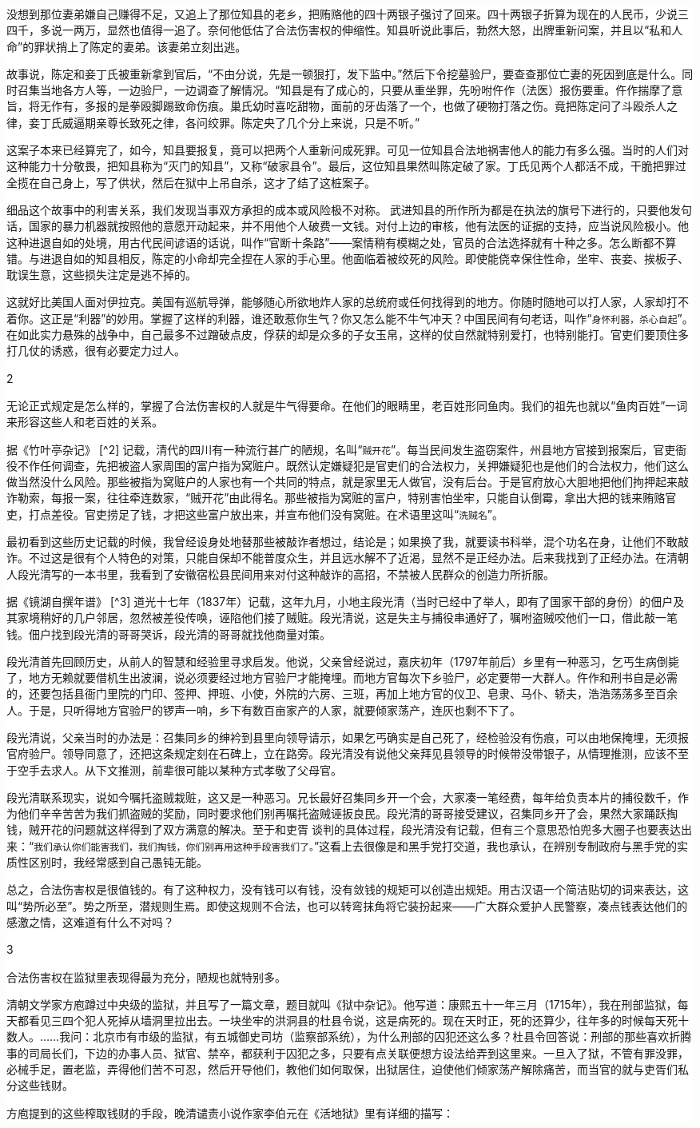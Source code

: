 没想到那位妻弟嫌自己赚得不足，又追上了那位知县的老乡，把贿赂他的四十两银子强讨了回来。四十两银子折算为现在的人民币，少说三四千，多说一两万，显然也值得一追了。奈何他低估了合法伤害权的伸缩性。知县听说此事后，勃然大怒，出牌重新问案，并且以“私和人命”的罪状捎上了陈定的妻弟。该妻弟立刻出逃。

故事说，陈定和妾丁氏被重新拿到官后，“不由分说，先是一顿狠打，发下监中。”然后下令挖墓验尸，要查查那位亡妻的死因到底是什么。同时召集当地各方人等，一边验尸，一边调查了解情况。“知县是有了成心的，只要从重坐罪，先吩咐仵作（法医）报伤要重。仵作揣摩了意旨，将无作有，多报的是拳殴脚踢致命伤痕。巢氏幼时喜吃甜物，面前的牙齿落了一个，也做了硬物打落之伤。竟把陈定问了斗殴杀人之律，妾丁氏威逼期亲尊长致死之律，各问绞罪。陈定央了几个分上来说，只是不听。”

这案子本来已经算完了，如今，知县要报复，竟可以把两个人重新问成死罪。可见一位知县合法地祸害他人的能力有多么强。当时的人们对这种能力十分敬畏，把知县称为“灭门的知县”，又称“破家县令”。最后，这位知县果然叫陈定破了家。丁氏见两个人都活不成，干脆把罪过全揽在自己身上，写了供状，然后在狱中上吊自杀，这才了结了这桩案子。

细品这个故事中的利害关系，我们发现当事双方承担的成本或风险极不对称。 武进知县的所作所为都是在执法的旗号下进行的，只要他发句话，国家的暴力机器就按照他的意愿开动起来，并不用他个人破费一文钱。对付上边的审核，他有法医的证据的支持，应当说风险极小。他这种进退自如的处境，用古代民间谚语的话说，叫作“官断十条路”——案情稍有模糊之处，官员的合法选择就有十种之多。怎么断都不算错。与进退自如的知县相反，陈定的小命却完全捏在人家的手心里。他面临着被绞死的风险。即使能侥幸保住性命，坐牢、丧妾、挨板子、耽误生意，这些损失注定是逃不掉的。

这就好比美国人面对伊拉克。美国有巡航导弹，能够随心所欲地炸人家的总统府或任何找得到的地方。你随时随地可以打人家，人家却打不着你。这正是“利器”的妙用。掌握了这样的利器，谁还敢惹你生气？你又怎么能不牛气冲天？中国民间有句老话，叫作“`身怀利器，杀心自起`”。在如此实力悬殊的战争中，自己最多不过蹭破点皮，俘获的却是众多的子女玉帛，这样的仗自然就特别爱打，也特别能打。官吏们要顶住多打几仗的诱惑，很有必要定力过人。


2


无论正式规定是怎么样的，掌握了合法伤害权的人就是牛气得要命。在他们的眼睛里，老百姓形同鱼肉。我们的祖先也就以“鱼肉百姓”一词来形容这些人和老百姓的关系。

据《竹叶亭杂记》 [^2] 记载，清代的四川有一种流行甚广的陋规，名叫“`贼开花`”。每当民间发生盗窃案件，州县地方官接到报案后，官吏衙役不作任何调查，先把被盗人家周围的富户指为窝赃户。既然认定嫌疑犯是官吏们的合法权力，关押嫌疑犯也是他们的合法权力，他们这么做当然没什么风险。那些被指为窝赃户的人家也有一个共同的特点，就是家里无人做官，没有后台。于是官府放心大胆地把他们拘押起来敲诈勒索，每报一案，往往牵连数家，“贼开花”由此得名。那些被指为窝赃的富户，特别害怕坐牢，只能自认倒霉，拿出大把的钱来贿赂官吏，打点差役。官吏捞足了钱，才把这些富户放出来，并宣布他们没有窝赃。在术语里这叫“`洗贼名`”。

最初看到这些历史记载的时候，我曾经设身处地替那些被敲诈者想过，结论是；如果换了我，就要读书科举，混个功名在身，让他们不敢敲诈。不过这是很有个人特色的对策，只能自保却不能普度众生，并且远水解不了近渴，显然不是正经办法。后来我找到了正经办法。在清朝人段光清写的一本书里，我看到了安徽宿松县民间用来对付这种敲诈的高招，不禁被人民群众的创造力所折服。

据《镜湖自撰年谱》 [^3] 道光十七年（1837年）记载，这年九月，小地主段光清（当时已经中了举人，即有了国家干部的身份）的佃户及其家境稍好的几户邻居，忽然被差役传唤，诬陷他们接了贼赃。段光清说，这是失主与捕役串通好了，嘱咐盗贼咬他们一口，借此敲一笔钱。佃户找到段光清的哥哥哭诉，段光清的哥哥就找他商量对策。

段光清首先回顾历史，从前人的智慧和经验里寻求启发。他说，父亲曾经说过，嘉庆初年（1797年前后）乡里有一种恶习，乞丐生病倒毙了，地方无赖就要借机生出波澜，说必须要经过地方官验尸才能掩埋。而地方官每次下乡验尸，必定要带一大群人。仵作和刑书自是必需的，还要包括县衙门里院的门印、签押、押班、小使，外院的六房、三班，再加上地方官的仪卫、皂隶、马仆、轿夫，浩浩荡荡多至百余人。于是，只听得地方官验尸的锣声一响，乡下有数百亩家产的人家，就要倾家荡产，连灰也剩不下了。

段光清说，父亲当时的办法是：召集同乡的绅衿到县里向领导请示，如果乞丐确实是自己死了，经检验没有伤痕，可以由地保掩埋，无须报官府验尸。领导同意了，还把这条规定刻在石碑上，立在路旁。段光清没有说他父亲拜见县领导的时候带没带银子，从情理推测，应该不至于空手去求人。从下文推测，前辈很可能以某种方式孝敬了父母官。

段光清联系现实，说如今嘱托盗贼栽赃，这又是一种恶习。兄长最好召集同乡开一个会，大家凑一笔经费，每年给负责本片的捕役数千，作为他们辛辛苦苦为我们抓盗贼的奖励，同时要求他们别再嘱托盗贼诬扳良民。段光清的哥哥接受建议，召集同乡开了会，果然大家踊跃掏钱，贼开花的问题就这样得到了双方满意的解决。至于和吏胥 谈判的具体过程，段光清没有记载，但有三个意思恐怕兜多大圈子也要表达出来：“`我们承认你们能害我们，我们掏钱，你们别再用这种手段害我们了。`”这看上去很像是和黑手党打交道，我也承认，在辨别专制政府与黑手党的实质性区别时，我经常感到自己愚钝无能。

总之，合法伤害权是很值钱的。有了这种权力，没有钱可以有钱，没有敛钱的规矩可以创造出规矩。用古汉语一个简洁贴切的词来表达，这叫“势所必至”。势之所至，潜规则生焉。即使这规则不合法，也可以转弯抹角将它装扮起来——广大群众爱护人民警察，凑点钱表达他们的感激之情，这难道有什么不对吗？


3


合法伤害权在监狱里表现得最为充分，陋规也就特别多。

清朝文学家方庖蹲过中央级的监狱，并且写了一篇文章，题目就叫《狱中杂记》。他写道：康熙五十一年三月（1715年），我在刑部监狱，每天都看见三四个犯人死掉从墙洞里拉出去。一块坐牢的洪洞县的杜县令说，这是病死的。现在天时正，死的还算少，往年多的时候每天死十数人。……我问：北京市有市级的监狱，有五城御史司坊（监察部系统），为什么刑部的囚犯还这么多？杜县令回答说：刑部的那些喜欢折腾事的司局长们，下边的办事人员、狱官、禁卒，都获利于囚犯之多，只要有点关联便想方设法给弄到这里来。一旦入了狱，不管有罪没罪，必械手足，置老监，弄得他们苦不可忍，然后开导他们，教他们如何取保，出狱居住，迫使他们倾家荡产解除痛苦，而当官的就与吏胥们私分这些钱财。

方庖提到的这些榨取钱财的手段，晚清谴责小说作家李伯元在《活地狱》里有详细的描写：

